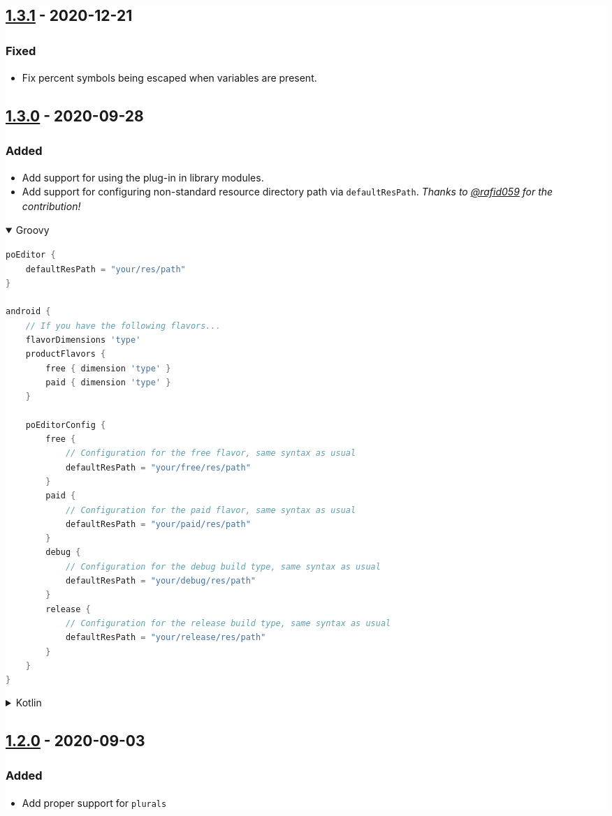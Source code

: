 ## [1.3.1] - 2020-12-21
### Fixed
- Fix percent symbols being escaped when variables are present.

## [1.3.0] - 2020-09-28
### Added
- Add support for using the plug-in in library modules.
- Add support for configuring non-standard resource directory path via `defaultResPath`. _Thanks to [@rafid059](https://github.com/rafid059) for the contribution!_
<details open><summary>Groovy</summary>

```groovy
poEditor {
    defaultResPath = "your/res/path"
}

android {
    // If you have the following flavors...
    flavorDimensions 'type'
    productFlavors {
        free { dimension 'type' }
        paid { dimension 'type' }
    }

    poEditorConfig {
        free {
            // Configuration for the free flavor, same syntax as usual
            defaultResPath = "your/free/res/path"
        }
        paid {
            // Configuration for the paid flavor, same syntax as usual
            defaultResPath = "your/paid/res/path"
        }
        debug {
            // Configuration for the debug build type, same syntax as usual
            defaultResPath = "your/debug/res/path"
        }
        release {
            // Configuration for the release build type, same syntax as usual
            defaultResPath = "your/release/res/path"
        }
    }
}
```

</details>

<details><summary>Kotlin</summary></details>

## [1.2.0] - 2020-09-03
### Added
- Add proper support for `plurals`


[Unreleased]: https://github.com/hyperdevs-team/poeditor-android-gradle-plugin/compare/3.1.1...HEAD
[3.1.1]: https://github.com/hyperdevs-team/poeditor-android-gradle-plugin/compare/3.1.0...3.1.1
[3.1.0]: https://github.com/hyperdevs-team/poeditor-android-gradle-plugin/compare/3.0.1...3.1.0
[3.0.1]: https://github.com/hyperdevs-team/poeditor-android-gradle-plugin/compare/3.0.0...3.0.1
[3.0.0]: https://github.com/hyperdevs-team/poeditor-android-gradle-plugin/compare/2.4.2...3.0.0
[2.4.2]: https://github.com/hyperdevs-team/poeditor-android-gradle-plugin/compare/2.4.1...2.4.2
[2.4.1]: https://github.com/hyperdevs-team/poeditor-android-gradle-plugin/compare/2.4.0...2.4.1
[2.4.0]: https://github.com/hyperdevs-team/poeditor-android-gradle-plugin/compare/2.3.0...2.4.0
[2.3.0]: https://github.com/hyperdevs-team/poeditor-android-gradle-plugin/compare/2.2.1...2.3.0
[2.2.1]: https://github.com/hyperdevs-team/poeditor-android-gradle-plugin/compare/2.2.0...2.2.1
[2.2.0]: https://github.com/hyperdevs-team/poeditor-android-gradle-plugin/compare/2.1.2...2.2.0
[2.1.2]: https://github.com/hyperdevs-team/poeditor-android-gradle-plugin/compare/2.1.1...2.1.2
[2.1.1]: https://github.com/hyperdevs-team/poeditor-android-gradle-plugin/compare/2.1.0...2.1.1
[2.1.0]: https://github.com/hyperdevs-team/poeditor-android-gradle-plugin/compare/2.0.0...2.1.0
[2.0.0]: https://github.com/hyperdevs-team/poeditor-android-gradle-plugin/compare/1.4.2...2.0.0
[1.4.2]: https://github.com/hyperdevs-team/poeditor-android-gradle-plugin/compare/1.4.1...1.4.2
[1.4.1]: https://github.com/hyperdevs-team/poeditor-android-gradle-plugin/compare/1.4.0...1.4.1
[1.4.0]: https://github.com/hyperdevs-team/poeditor-android-gradle-plugin/compare/1.3.1...1.4.0
[1.3.1]: https://github.com/hyperdevs-team/poeditor-android-gradle-plugin/compare/1.3.0...1.3.1
[1.3.0]: https://github.com/hyperdevs-team/poeditor-android-gradle-plugin/compare/1.2.0...1.3.0
[1.2.0]: https://github.com/hyperdevs-team/poeditor-android-gradle-plugin/compare/1.1.0...1.2.0
[1.1.0]: https://github.com/hyperdevs-team/poeditor-android-gradle-plugin/compare/1.0.0...1.1.0
[1.0.0]: https://github.com/hyperdevs-team/poeditor-android-gradle-plugin/compare/0.2.5...1.0.0
[0.2.5]: https://github.com/hyperdevs-team/poeditor-android-gradle-plugin/compare/v0.2.4...0.2.5
[0.2.4]: https://github.com/hyperdevs-team/poeditor-android-gradle-plugin/releases/tag/v0.2.4